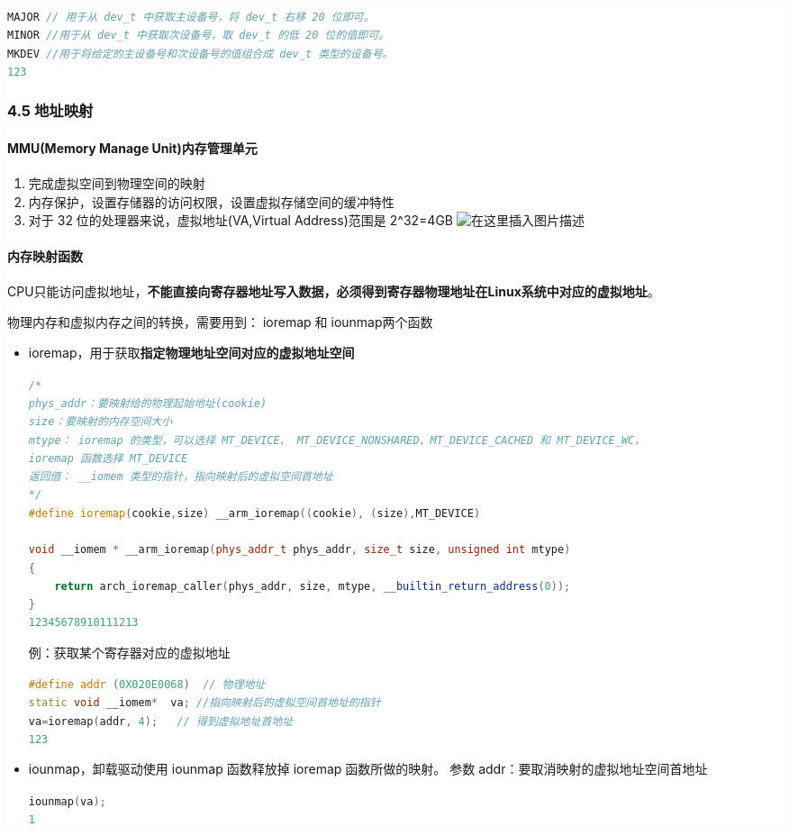 ```cpp
MAJOR // 用于从 dev_t 中获取主设备号，将 dev_t 右移 20 位即可。
MINOR //用于从 dev_t 中获取次设备号，取 dev_t 的低 20 位的值即可。
MKDEV //用于将给定的主设备号和次设备号的值组合成 dev_t 类型的设备号。
123
```

### 4.5 地址映射

#### MMU(Memory Manage Unit)内存管理单元

1. 完成虚拟空间到物理空间的映射
2. 内存保护，设置存储器的访问权限，设置虚拟存储空间的缓冲特性
3. 对于 32 位的处理器来说，虚拟地址(VA,Virtual Address)范围是 2^32=4GB
   ![在这里插入图片描述](https://i-blog.csdnimg.cn/blog_migrate/2cf0f751ef38a685c349790b9d110507.png)

#### 内存映射函数

CPU只能访问虚拟地址，**不能直接向寄存器地址写入数据，必须得到寄存器物理地址在Linux系统中对应的虚拟地址**。

物理内存和虚拟内存之间的转换，需要用到： ioremap 和 iounmap两个函数

- ioremap，用于获取**指定物理地址空间对应的虚拟地址空间**

  ```cpp
  /*
  phys_addr：要映射给的物理起始地址(cookie)
  size：要映射的内存空间大小
  mtype： ioremap 的类型，可以选择 MT_DEVICE、 MT_DEVICE_NONSHARED、MT_DEVICE_CACHED 和 MT_DEVICE_WC， 
  ioremap 函数选择 MT_DEVICE
  返回值： __iomem 类型的指针，指向映射后的虚拟空间首地址
  */
  #define ioremap(cookie,size) __arm_ioremap((cookie), (size),MT_DEVICE)
   
  void __iomem * __arm_ioremap(phys_addr_t phys_addr, size_t size, unsigned int mtype)
  {
      return arch_ioremap_caller(phys_addr, size, mtype, __builtin_return_address(0));
  }
  12345678910111213
  ```

  例：获取某个寄存器对应的虚拟地址

  ```cpp
  #define addr (0X020E0068)  // 物理地址
  static void __iomem*  va; //指向映射后的虚拟空间首地址的指针
  va=ioremap(addr, 4);   // 得到虚拟地址首地址
  123
  ```

- iounmap，卸载驱动使用 iounmap 函数释放掉 ioremap 函数所做的映射。
  参数 addr：要取消映射的虚拟地址空间首地址

  ```cpp
  iounmap(va);
  1
  ```
